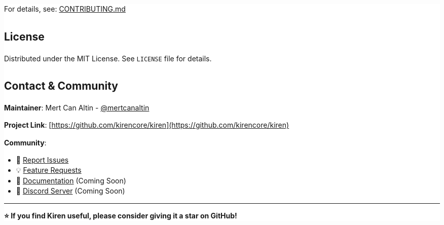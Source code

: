 For details, see: [CONTRIBUTING.md](CONTRIBUTING.md)

## License

Distributed under the MIT License. See `LICENSE` file for details.

## Contact & Community

**Maintainer**: Mert Can Altin - [@mertcanaltin](https://github.com/mertcanaltin)

**Project Link**: [https://github.com/kirencore/kiren](https://github.com/kirencore/kiren)

**Community**:
- 🐛 [Report Issues](https://github.com/kirencore/kiren/issues)
- 💡 [Feature Requests](https://github.com/kirencore/kiren/discussions)
- 📖 [Documentation](https://docs.kiren.dev) (Coming Soon)
- 💬 [Discord Server](https://discord.gg/kiren) (Coming Soon)

---

**⭐ If you find Kiren useful, please consider giving it a star on GitHub!**